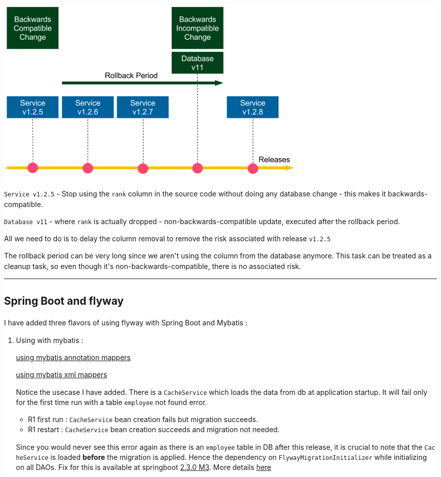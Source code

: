 ![non-backward-compatible](/docs/non-backward-compatible.png)

`Service v1.2.5` - Stop using the `rank` column in the source code without doing any database change - this makes it backwards-compatible.

`Database v11` - where `rank` is actually dropped - non-backwards-compatible update, executed after the rollback period.

All we need to do is to delay the column removal to remove the risk associated with release `v1.2.5`

The rollback period can be very long since we aren't using the column from the database anymore. This task can be treated as a cleanup task, so even though it's non-backwards-compatible, there is no associated risk.

--------------------

## Spring Boot and flyway

I have added three flavors of using flyway with Spring Boot and Mybatis :

1. Using with mybatis :

    [using mybatis annotation mappers](using-mybatis-annotations)
    
    [using mybatis xml mappers](using-mybatis-xml)
    
    Notice the usecase I have added. There is a `CacheService` which loads the data from db at application startup. It will fail only for the first time run with a table `employee` not found error.
    - R1 first run : `CacheService` bean creation fails but migration succeeds.
    - R1 restart : `CacheService` bean creation succeeds and migration not needed.
    
    Since you would never see this error again as there is an `employee` table in DB after this release, it is crucial to note that the `CacheService` is loaded **before** the migration is applied.
    Hence the dependency on `FlywayMigrationInitializer` while initializing on all DAOs.
    Fix for this is available at springboot [2.3.0 M3](https://github.com/spring-projects/spring-boot/commit/48819253eb5171b93ede2b630fdb8e64ca845e62). More details [here](https://github.com/spring-projects/spring-boot/issues/13155) 
  